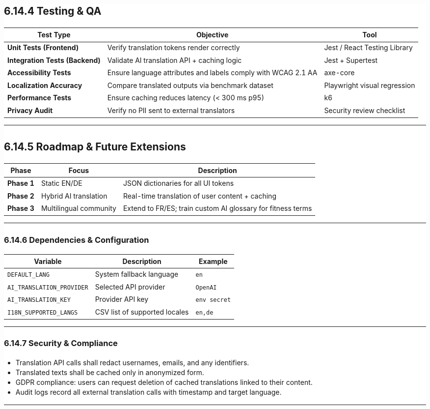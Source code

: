 
## 6.14.4 Testing & QA

| Test Type | Objective | Tool |
|------------|------------|------|
| **Unit Tests (Frontend)** | Verify translation tokens render correctly | Jest / React Testing Library |
| **Integration Tests (Backend)** | Validate AI translation API + caching logic | Jest + Supertest |
| **Accessibility Tests** | Ensure language attributes and labels comply with WCAG 2.1 AA | axe-core |
| **Localization Accuracy** | Compare translated outputs via benchmark dataset | Playwright visual regression |
| **Performance Tests** | Ensure caching reduces latency (< 300 ms p95) | k6 |
| **Privacy Audit** | Verify no PII sent to external translators | Security review checklist |

---

## 6.14.5 Roadmap & Future Extensions

| Phase | Focus | Description |
|--------|--------|-------------|
| **Phase 1** | Static EN/DE | JSON dictionaries for all UI tokens |
| **Phase 2** | Hybrid AI translation | Real-time translation of user content + caching |
| **Phase 3** | Multilingual community | Extend to FR/ES; train custom AI glossary for fitness terms |

---

### 6.14.6 Dependencies & Configuration

| Variable | Description | Example |
|-----------|-------------|----------|
| `DEFAULT_LANG` | System fallback language | `en` |
| `AI_TRANSLATION_PROVIDER` | Selected API provider | `OpenAI` |
| `AI_TRANSLATION_KEY` | Provider API key | `env secret` |
| `I18N_SUPPORTED_LANGS` | CSV list of supported locales | `en,de` |

---

### 6.14.7 Security & Compliance

- Translation API calls shall redact usernames, emails, and any identifiers.  
- Translated texts shall be cached only in anonymized form.  
- GDPR compliance: users can request deletion of cached translations linked to their content.  
- Audit logs record all external translation calls with timestamp and target language.

---
